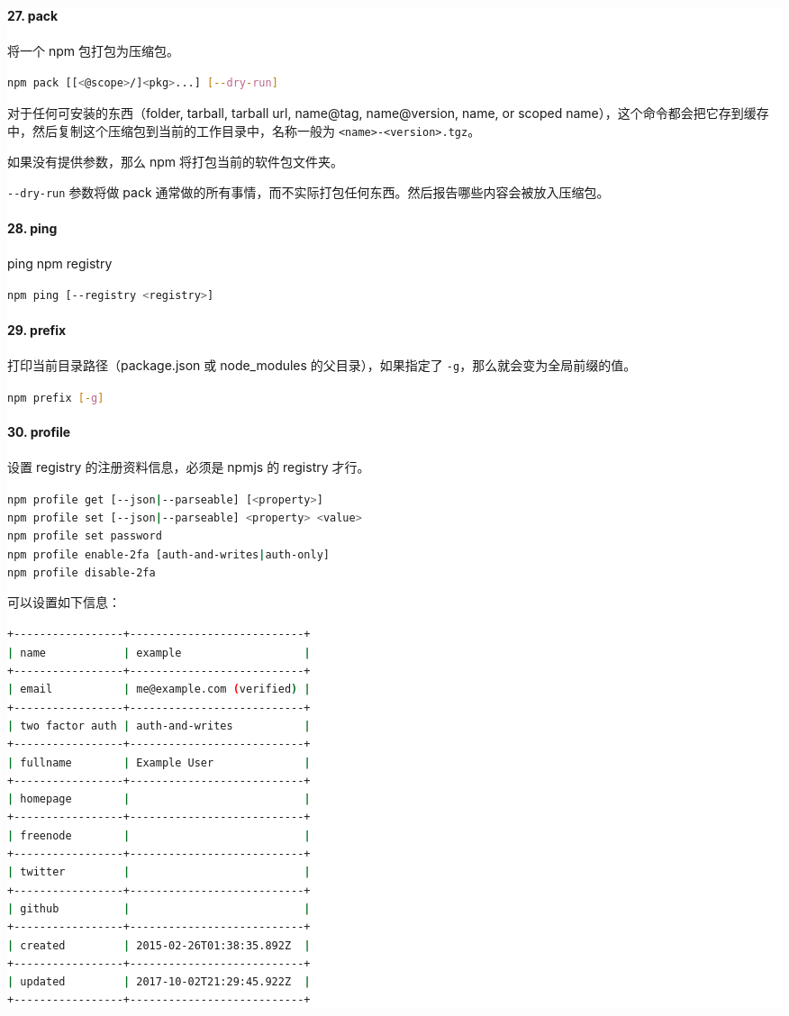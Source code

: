 

#### 27. pack

将一个 npm 包打包为压缩包。

```sh
npm pack [[<@scope>/]<pkg>...] [--dry-run]
```

对于任何可安装的东西（folder, tarball, tarball url, name@tag, name@version, name, or scoped name），这个命令都会把它存到缓存中，然后复制这个压缩包到当前的工作目录中，名称一般为 `<name>-<version>.tgz`。

如果没有提供参数，那么 npm 将打包当前的软件包文件夹。

`--dry-run` 参数将做 pack 通常做的所有事情，而不实际打包任何东西。然后报告哪些内容会被放入压缩包。



#### 28. ping

ping npm registry

```sh
npm ping [--registry <registry>]
```



#### 29. prefix

打印当前目录路径（package.json 或 node_modules 的父目录），如果指定了 `-g`，那么就会变为全局前缀的值。

```sh
npm prefix [-g]
```



#### 30. profile

设置 registry 的注册资料信息，必须是 npmjs 的 registry 才行。

```sh
npm profile get [--json|--parseable] [<property>]
npm profile set [--json|--parseable] <property> <value>
npm profile set password
npm profile enable-2fa [auth-and-writes|auth-only]
npm profile disable-2fa
```

可以设置如下信息：

```sh
+-----------------+---------------------------+
| name            | example                   |
+-----------------+---------------------------+
| email           | me@example.com (verified) |
+-----------------+---------------------------+
| two factor auth | auth-and-writes           |
+-----------------+---------------------------+
| fullname        | Example User              |
+-----------------+---------------------------+
| homepage        |                           |
+-----------------+---------------------------+
| freenode        |                           |
+-----------------+---------------------------+
| twitter         |                           |
+-----------------+---------------------------+
| github          |                           |
+-----------------+---------------------------+
| created         | 2015-02-26T01:38:35.892Z  |
+-----------------+---------------------------+
| updated         | 2017-10-02T21:29:45.922Z  |
+-----------------+---------------------------+
```